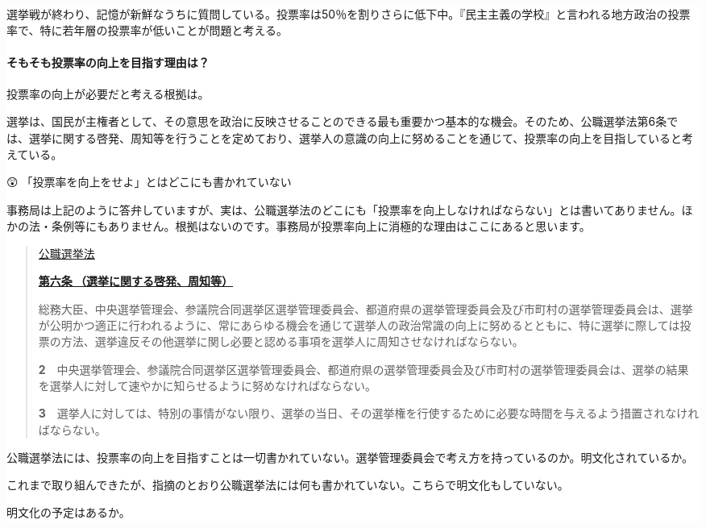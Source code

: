 <div class="bln bleft" data-speaker="安竹（再）">

選挙戦が終わり、記憶が新鮮なうちに質問している。投票率は50％を割りさらに低下中。『民主主義の学校』と言われる地方政治の投票率で、特に若年層の投票率が低いことが問題と考える。

</div>

</div>

#### そもそも投票率の向上を目指す理由は？

<div class="bln bleft" data-speaker="安竹（初）">

投票率の向上が必要だと考える根拠は。

</div>

<div class="bln bright" data-speaker="選挙管理委員会事務局長">

選挙は、国民が主権者として、その意思を政治に反映させることのできる最も重要かつ基本的な機会。そのため、公職選挙法第6条では、選挙に関する啓発、周知等を行うことを定めており、選挙人の意識の向上に努めることを通じて、投票率の向上を目指していると考えている。

</div>


<div class="tips" id="「投票率を向上をせよ」とはどこにも書かれていない">

😲 「投票率を向上をせよ」とはどこにも書かれていない

事務局は上記のように答弁していますが、実は、公職選挙法のどこにも「投票率を向上しなければならない」とは書いてありません。ほかの法・条例等にもありません。根拠はないのです。事務局が投票率向上に消極的な理由はここにあると思います。

> [公職選挙法](https://elaws.e-gov.go.jp/document?lawid=325AC1000000100)
>
> **[第六条 （選挙に関する啓発、周知等）](https://elaws.e-gov.go.jp/document?lawid=325AC1000000100#Mp-At_6)**
>
> 総務大臣、中央選挙管理会、参議院合同選挙区選挙管理委員会、都道府県の選挙管理委員会及び市町村の選挙管理委員会は、選挙が公明かつ適正に行われるように、常にあらゆる機会を通じて選挙人の政治常識の向上に努めるとともに、特に選挙に際しては投票の方法、選挙違反その他選挙に関し必要と認める事項を選挙人に周知させなければならない。
>
> **2**　中央選挙管理会、参議院合同選挙区選挙管理委員会、都道府県の選挙管理委員会及び市町村の選挙管理委員会は、選挙の結果を選挙人に対して速やかに知らせるように努めなければならない。
>
> **3**　選挙人に対しては、特別の事情がない限り、選挙の当日、その選挙権を行使するために必要な時間を与えるよう措置されなければならない。

</div>

<div class="bln bleft" data-speaker="安竹（再）">

公職選挙法には、投票率の向上を目指すことは一切書かれていない。選挙管理委員会で考え方を持っているのか。明文化されているか。

</div>

<div class="bln bright" data-speaker="選挙管理委員会事務局長">

これまで取り組んできたが、指摘のとおり公職選挙法には何も書かれていない。こちらで明文化もしていない。

</div>

<div class="bln bleft" data-speaker="安竹（再）">

明文化の予定はあるか。

</div>
